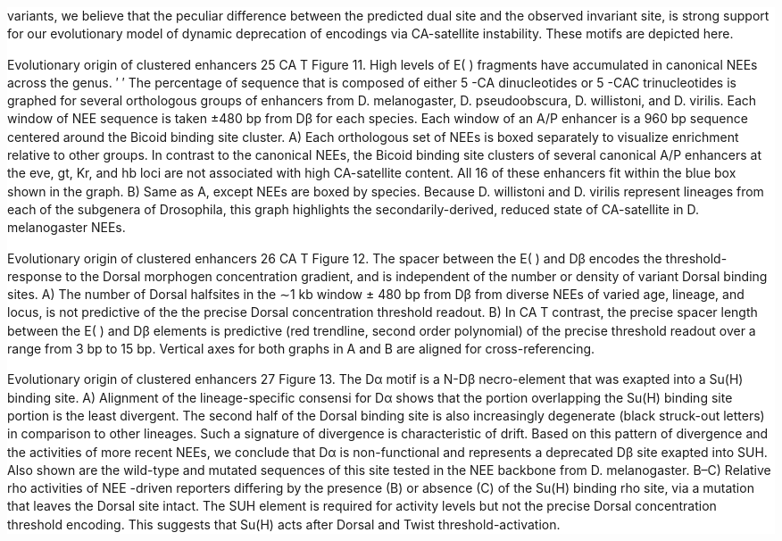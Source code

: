 variants, we believe that the peculiar difference between the predicted dual site and the observed invariant
site, is strong support for our evolutionary model of dynamic deprecation of encodings via CA-satellite
instability. These motifs are depicted here.

Evolutionary origin of clustered enhancers 25
CA T
Figure 11. High levels of E( ) fragments have accumulated in canonical NEEs across the
genus.
′ ′
The percentage of sequence that is composed of either 5 -CA dinucleotides or 5 -CAC trinucleotides is
graphed for several orthologous groups of enhancers from D. melanogaster, D. pseudoobscura, D. willistoni,
and D. virilis. Each window of NEE sequence is taken ±480 bp from Dβ for each species. Each window of
an A/P enhancer is a 960 bp sequence centered around the Bicoid binding site cluster. A) Each
orthologous set of NEEs is boxed separately to visualize enrichment relative to other groups. In contrast to
the canonical NEEs, the Bicoid binding site clusters of several canonical A/P enhancers at the eve, gt, Kr,
and hb loci are not associated with high CA-satellite content. All 16 of these enhancers fit within the blue
box shown in the graph. B) Same as A, except NEEs are boxed by species. Because D. willistoni and D.
virilis represent lineages from each of the subgenera of Drosophila, this graph highlights the
secondarily-derived, reduced state of CA-satellite in D. melanogaster NEEs.

Evolutionary origin of clustered enhancers 26
CA T
Figure 12. The spacer between the E( ) and Dβ encodes the threshold-response to the
Dorsal morphogen concentration gradient, and is independent of the number or density of
variant Dorsal binding sites.
A) The number of Dorsal halfsites in the ∼1 kb window ± 480 bp from Dβ from diverse NEEs of varied
age, lineage, and locus, is not predictive of the the precise Dorsal concentration threshold readout. B) In
CA T
contrast, the precise spacer length between the E( ) and Dβ elements is predictive (red trendline,
second order polynomial) of the precise threshold readout over a range from 3 bp to 15 bp. Vertical axes
for both graphs in A and B are aligned for cross-referencing.

Evolutionary origin of clustered enhancers 27
Figure 13. The Dα motif is a N-Dβ necro-element that was exapted into a Su(H) binding site.
A) Alignment of the lineage-specific consensi for Dα shows that the portion overlapping the Su(H) binding
site portion is the least divergent. The second half of the Dorsal binding site is also increasingly degenerate
(black struck-out letters) in comparison to other lineages. Such a signature of divergence is characteristic
of drift. Based on this pattern of divergence and the activities of more recent NEEs, we conclude that Dα
is non-functional and represents a deprecated Dβ site exapted into SUH. Also shown are the wild-type and
mutated sequences of this site tested in the NEE backbone from D. melanogaster. B–C) Relative
rho
activities of NEE -driven reporters differing by the presence (B) or absence (C) of the Su(H) binding
rho
site, via a mutation that leaves the Dorsal site intact. The SUH element is required for activity levels but
not the precise Dorsal concentration threshold encoding. This suggests that Su(H) acts after Dorsal and
Twist threshold-activation.